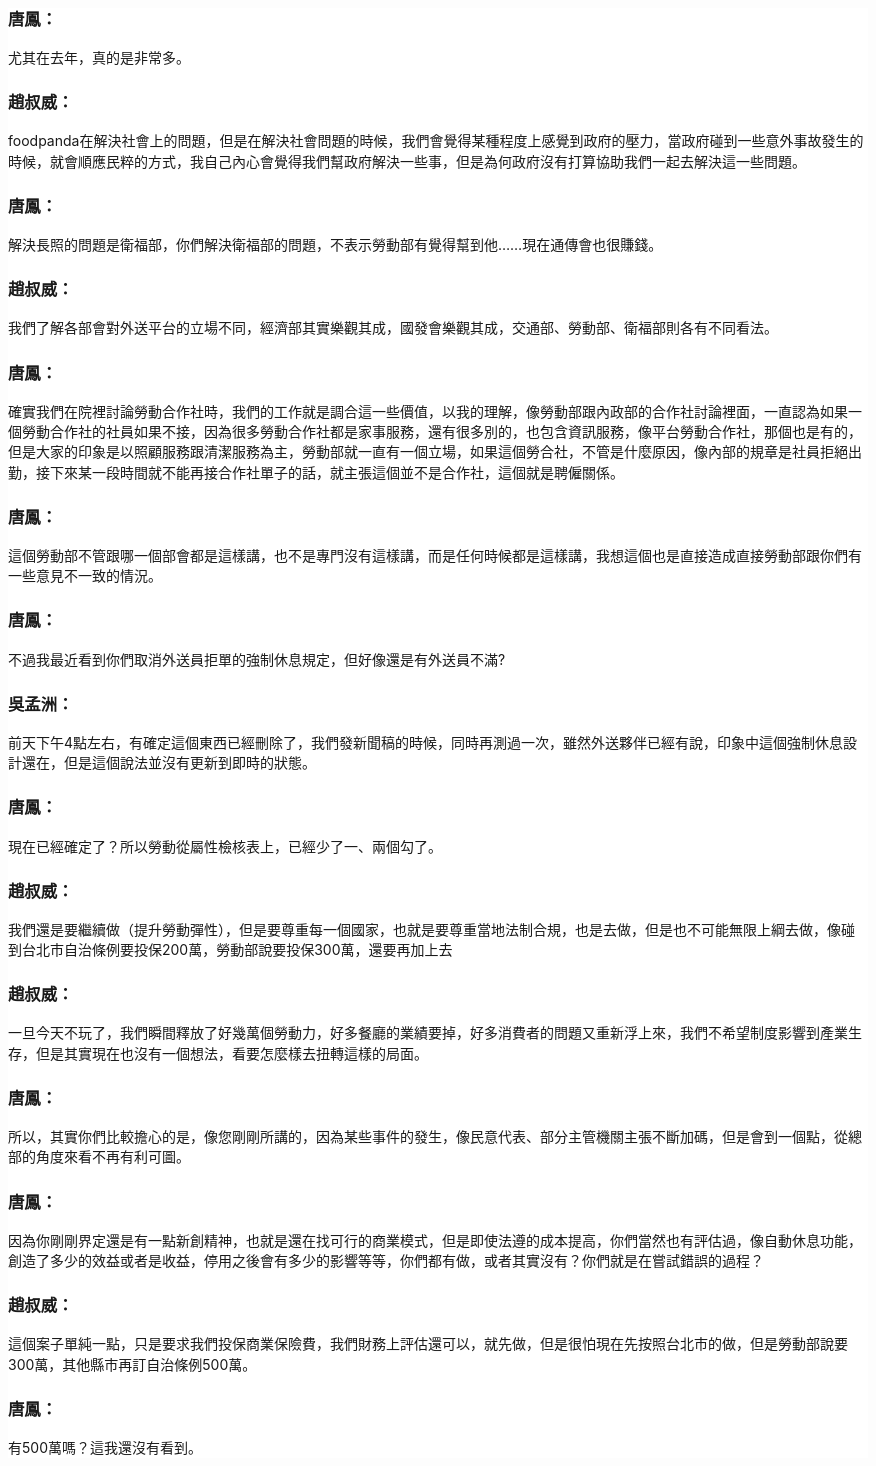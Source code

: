 ### 唐鳳：
尤其在去年，真的是非常多。

### 趙叔威：
foodpanda在解決社會上的問題，但是在解決社會問題的時候，我們會覺得某種程度上感覺到政府的壓力，當政府碰到一些意外事故發生的時候，就會順應民粹的方式，我自己內心會覺得我們幫政府解決一些事，但是為何政府沒有打算協助我們一起去解決這一些問題。

### 唐鳳：
解決長照的問題是衛福部，你們解決衛福部的問題，不表示勞動部有覺得幫到他……現在通傳會也很賺錢。

### 趙叔威：
我們了解各部會對外送平台的立場不同，經濟部其實樂觀其成，國發會樂觀其成，交通部、勞動部、衛福部則各有不同看法。

### 唐鳳：
確實我們在院裡討論勞動合作社時，我們的工作就是調合這一些價值，以我的理解，像勞動部跟內政部的合作社討論裡面，一直認為如果一個勞動合作社的社員如果不接，因為很多勞動合作社都是家事服務，還有很多別的，也包含資訊服務，像平台勞動合作社，那個也是有的，但是大家的印象是以照顧服務跟清潔服務為主，勞動部就一直有一個立場，如果這個勞合社，不管是什麼原因，像內部的規章是社員拒絕出勤，接下來某一段時間就不能再接合作社單子的話，就主張這個並不是合作社，這個就是聘僱關係。

### 唐鳳：
這個勞動部不管跟哪一個部會都是這樣講，也不是專門沒有這樣講，而是任何時候都是這樣講，我想這個也是直接造成直接勞動部跟你們有一些意見不一致的情況。

### 唐鳳：
不過我最近看到你們取消外送員拒單的強制休息規定，但好像還是有外送員不滿?

### 吳孟洲：
前天下午4點左右，有確定這個東西已經刪除了，我們發新聞稿的時候，同時再測過一次，雖然外送夥伴已經有說，印象中這個強制休息設計還在，但是這個說法並沒有更新到即時的狀態。

### 唐鳳：
現在已經確定了？所以勞動從屬性檢核表上，已經少了一、兩個勾了。

### 趙叔威：
我們還是要繼續做（提升勞動彈性），但是要尊重每一個國家，也就是要尊重當地法制合規，也是去做，但是也不可能無限上綱去做，像碰到台北市自治條例要投保200萬，勞動部說要投保300萬，還要再加上去

### 趙叔威：
一旦今天不玩了，我們瞬間釋放了好幾萬個勞動力，好多餐廳的業績要掉，好多消費者的問題又重新浮上來，我們不希望制度影響到產業生存，但是其實現在也沒有一個想法，看要怎麼樣去扭轉這樣的局面。

### 唐鳳：
所以，其實你們比較擔心的是，像您剛剛所講的，因為某些事件的發生，像民意代表、部分主管機關主張不斷加碼，但是會到一個點，從總部的角度來看不再有利可圖。

### 唐鳳：
因為你剛剛界定還是有一點新創精神，也就是還在找可行的商業模式，但是即使法遵的成本提高，你們當然也有評估過，像自動休息功能，創造了多少的效益或者是收益，停用之後會有多少的影響等等，你們都有做，或者其實沒有？你們就是在嘗試錯誤的過程？

### 趙叔威：
這個案子單純一點，只是要求我們投保商業保險費，我們財務上評估還可以，就先做，但是很怕現在先按照台北市的做，但是勞動部說要300萬，其他縣市再訂自治條例500萬。

### 唐鳳：
有500萬嗎？這我還沒有看到。
